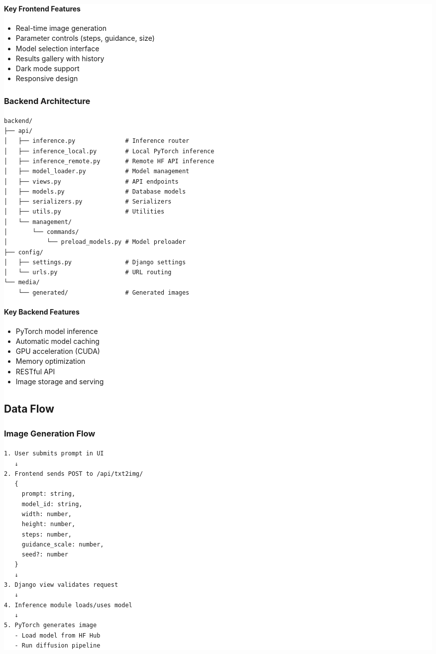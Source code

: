 #### Key Frontend Features
- Real-time image generation
- Parameter controls (steps, guidance, size)
- Model selection interface
- Results gallery with history
- Dark mode support
- Responsive design

### Backend Architecture

```
backend/
├── api/
│   ├── inference.py              # Inference router
│   ├── inference_local.py        # Local PyTorch inference
│   ├── inference_remote.py       # Remote HF API inference
│   ├── model_loader.py           # Model management
│   ├── views.py                  # API endpoints
│   ├── models.py                 # Database models
│   ├── serializers.py            # Serializers
│   ├── utils.py                  # Utilities
│   └── management/
│       └── commands/
│           └── preload_models.py # Model preloader
├── config/
│   ├── settings.py               # Django settings
│   └── urls.py                   # URL routing
└── media/
    └── generated/                # Generated images
```

#### Key Backend Features
- PyTorch model inference
- Automatic model caching
- GPU acceleration (CUDA)
- Memory optimization
- RESTful API
- Image storage and serving

## Data Flow

### Image Generation Flow

```
1. User submits prompt in UI
   ↓
2. Frontend sends POST to /api/txt2img/
   {
     prompt: string,
     model_id: string,
     width: number,
     height: number,
     steps: number,
     guidance_scale: number,
     seed?: number
   }
   ↓
3. Django view validates request
   ↓
4. Inference module loads/uses model
   ↓
5. PyTorch generates image
   - Load model from HF Hub
   - Run diffusion pipeline
```